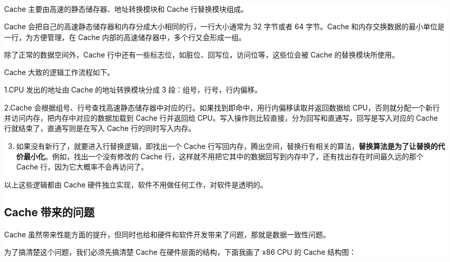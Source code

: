 Cache 主要由高速的静态储存器、地址转换模块和 Cache 行替换模块组成。

Cache 会把自己的高速静态储存器和内存分成大小相同的行，一行大小通常为 32 字节或者 64 字节。Cache 和内存交换数据的最小单位是一行，为方便管理，在 Cache 内部的高速储存器中，多个行又会形成一组。

除了正常的数据空间外，Cache 行中还有一些标志位，如脏位、回写位，访问位等，这些位会被 Cache 的替换模块所使用。

Cache 大致的逻辑工作流程如下。

1.CPU 发出的地址由 Cache 的地址转换模块分成 3 段：组号，行号，行内偏移。

2.Cache 会根据组号、行号查找高速静态储存器中对应的行。如果找到即命中，用行内偏移读取并返回数据给 CPU，否则就分配一个新行并访问内存，把内存中对应的数据加载到 Cache 行并返回给 CPU。写入操作则比较直接，分为回写和直通写，回写是写入对应的 Cache 行就结束了，直通写则是在写入 Cache 行的同时写入内存。

3. 如果没有新行了，就要进入行替换逻辑，即找出一个 Cache 行写回内存，腾出空间，替换行有相关的算法，**替换算法是为了让替换的代价最小化**。例如，找出一个没有修改的 Cache 行，这样就不用把它其中的数据回写到内存中了，还有找出存在时间最久远的那个 Cache 行，因为它大概率不会再访问了。

以上这些逻辑都由 Cache 硬件独立实现，软件不用做任何工作，对软件是透明的。

## Cache 带来的问题 

Cache 虽然带来性能方面的提升，但同时也给和硬件和软件开发带来了问题，那就是数据一致性问题。

为了搞清楚这个问题，我们必须先搞清楚 Cache 在硬件层面的结构，下面我画了 x86 CPU 的 Cache 结构图：
